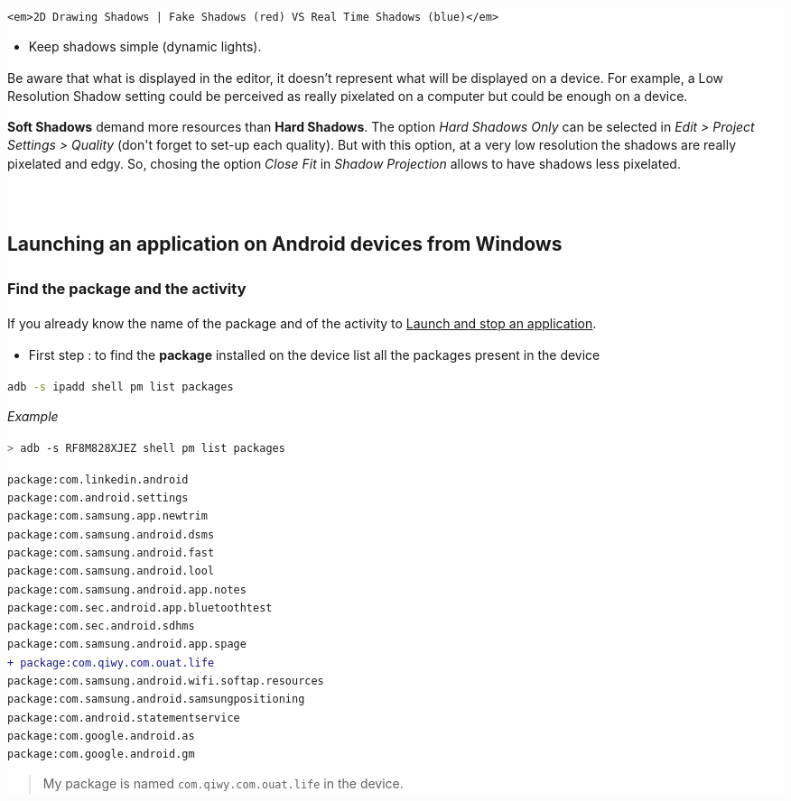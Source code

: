 	<em>2D Drawing Shadows | Fake Shadows (red) VS Real Time Shadows (blue)</em>
</p>

* Keep shadows simple (dynamic lights). 

Be aware that what is displayed in the editor, it doesn’t represent what will be displayed on a device. For example, a Low Resolution Shadow setting could be perceived as really pixelated on a computer but could be enough on a device.

**Soft Shadows** demand more resources than **Hard Shadows**. The option *Hard Shadows Only* can be selected in *Edit > Project Settings > Quality* (don't forget to set-up each quality). But with this option, at a very low resolution the shadows are really pixelated and edgy. So, chosing the option *Close Fit* in *Shadow Projection* allows to have shadows less pixelated.


</br>

## Launching an application on Android devices from Windows

### Find the package and the activity

If you already know the name of the package and of the activity to [Launch and stop an application](#launch-and-stop-an-application).

* First step : to find the **package** installed on the device list all the packages present in the device

```bash
adb -s ipadd shell pm list packages
```

*Example*

```bash
> adb -s RF8M828XJEZ shell pm list packages
```

```diff
package:com.linkedin.android
package:com.android.settings
package:com.samsung.app.newtrim
package:com.samsung.android.dsms
package:com.samsung.android.fast
package:com.samsung.android.lool
package:com.samsung.android.app.notes
package:com.sec.android.app.bluetoothtest
package:com.sec.android.sdhms
package:com.samsung.android.app.spage
+ package:com.qiwy.com.ouat.life
package:com.samsung.android.wifi.softap.resources
package:com.samsung.android.samsungpositioning
package:com.android.statementservice
package:com.google.android.as
package:com.google.android.gm
```
> My package is named `com.qiwy.com.ouat.life` in the device.
